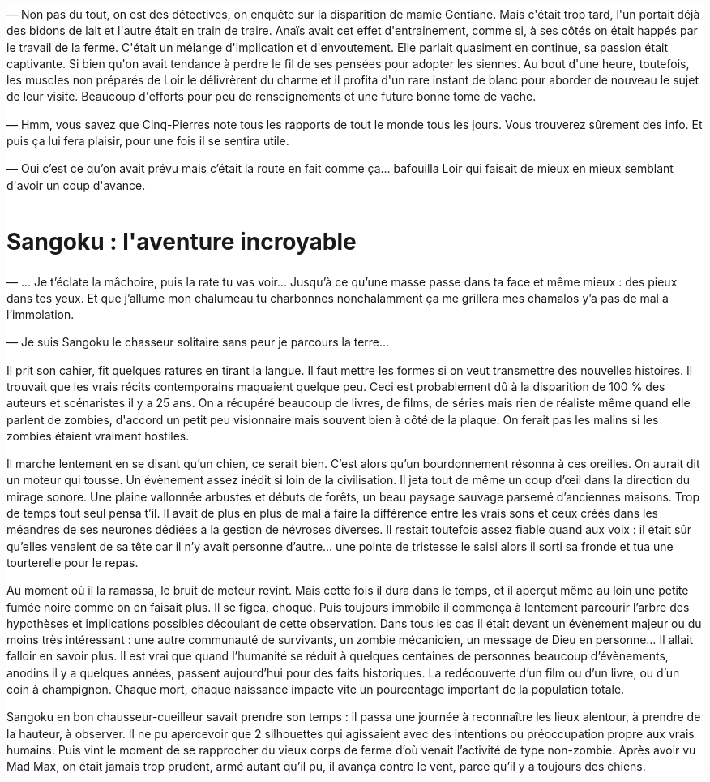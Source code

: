 — Non pas du tout, on est des détectives, on enquête sur la disparition de mamie Gentiane. Mais c'était trop tard, l'un portait déjà des bidons de lait et l'autre était en train de traire. Anaïs avait cet effet d'entrainement, comme si, à ses côtés on était happés par le travail de la ferme. C'était un mélange d'implication et d'envoutement. Elle parlait quasiment en continue, sa passion était captivante. Si bien qu'on avait tendance à perdre le fil de ses pensées pour adopter les siennes. Au bout d'une heure, toutefois, les muscles non préparés de Loir le délivrèrent du charme et il profita d'un rare instant de blanc pour aborder de nouveau le sujet de leur visite. Beaucoup d'efforts pour peu de renseignements et une future bonne tome de vache.

— Hmm, vous savez que Cinq-Pierres note tous les rapports de tout le monde tous les jours. Vous trouverez sûrement des info. Et puis ça lui fera plaisir, pour une fois il se sentira utile.

— Oui c’est ce qu’on avait prévu mais c’était la route en fait comme ça… bafouilla Loir qui faisait de mieux en mieux semblant d'avoir un coup d'avance.

# Sangoku : l'aventure incroyable



— … Je t’éclate la mâchoire, puis la rate tu vas voir… Jusqu’à ce qu’une masse passe dans ta face et même mieux : des pieux dans tes yeux. Et que j’allume mon chalumeau tu charbonnes nonchalamment ça me grillera mes chamalos y’a pas de mal à l’immolation.

— Je suis Sangoku le chasseur solitaire sans peur je parcours la terre…

Il prit son cahier, fit quelques ratures en tirant la langue. Il faut mettre les formes si on veut transmettre des nouvelles histoires. Il trouvait que les vrais récits contemporains maquaient quelque peu. Ceci est probablement dû à la disparition de 100 % des auteurs et scénaristes il y a 25 ans.  On a récupéré beaucoup de livres, de films, de séries mais rien de réaliste même quand elle parlent de zombies, d'accord un petit peu visionnaire mais souvent bien à côté de la plaque. On ferait pas les malins si les zombies étaient vraiment hostiles.

Il marche lentement en se disant qu’un chien, ce serait bien. C’est alors qu’un bourdonnement résonna à ces oreilles. On aurait dit un moteur qui tousse. Un évènement assez inédit si loin de la civilisation. Il jeta tout de même un coup d’œil dans la direction du mirage sonore. Une plaine vallonnée arbustes et débuts de forêts, un beau paysage sauvage parsemé d’anciennes maisons. Trop de temps tout seul pensa t’il. Il avait de plus en plus de mal à faire la différence entre les vrais sons et ceux créés dans les méandres de ses neurones dédiées à la gestion de névroses diverses. Il restait toutefois assez fiable quand aux voix : il était sûr qu’elles venaient de sa tête car il n’y avait personne d’autre… une pointe de tristesse le saisi alors il sorti sa fronde et tua une tourterelle pour le repas.

Au moment où il la ramassa, le bruit de moteur revint. Mais cette fois il dura dans le temps, et il aperçut même au loin une petite fumée noire comme on en faisait plus. Il se figea, choqué. Puis toujours immobile il commença à lentement parcourir l’arbre des hypothèses et implications possibles découlant de cette observation. Dans tous les cas il était devant un évènement majeur ou du moins très intéressant : une autre communauté de survivants, un zombie mécanicien, un message de Dieu en personne… Il allait falloir en savoir plus. Il est vrai que quand l’humanité se réduit à quelques centaines de personnes beaucoup d’évènements, anodins il y a quelques années, passent aujourd’hui pour des faits historiques. La redécouverte d’un film ou d’un livre, ou d’un coin à champignon. Chaque mort, chaque naissance impacte vite un pourcentage important de la population totale.

Sangoku en bon chausseur-cueilleur savait prendre son temps : il passa une journée à reconnaître les lieux alentour, à prendre de la hauteur, à observer. Il ne pu apercevoir que 2 silhouettes qui agissaient avec des intentions ou préoccupation propre aux vrais humains. Puis vint le moment de se rapprocher du vieux corps de ferme d’où venait l’activité de type non-zombie. Après avoir vu Mad Max, on était jamais trop prudent, armé autant qu’il pu, il avança contre le vent, parce qu’il y a toujours des chiens.
